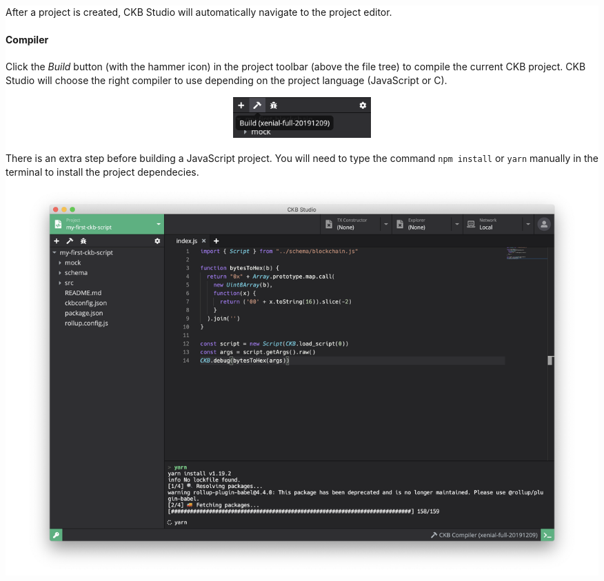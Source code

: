 After a project is created, CKB Studio will automatically navigate to the project editor.

#### Compiler

Click the *Build* button (with the hammer icon) in the project toolbar (above the file tree) to compile the current CKB project. CKB Studio will choose the right compiler to use depending on the project language (JavaScript or C).

<p align="center">
  <img src="../assets/essay/ckb-studio/build_button.png" width="200px">
</p>

There is an extra step before building a JavaScript project. You will need to type the command `npm install` or `yarn` manually in the terminal to install the project dependecies.

<p align="center">
  <img src="../assets/essay/ckb-studio/yarn.png" width="800px">
</p>
